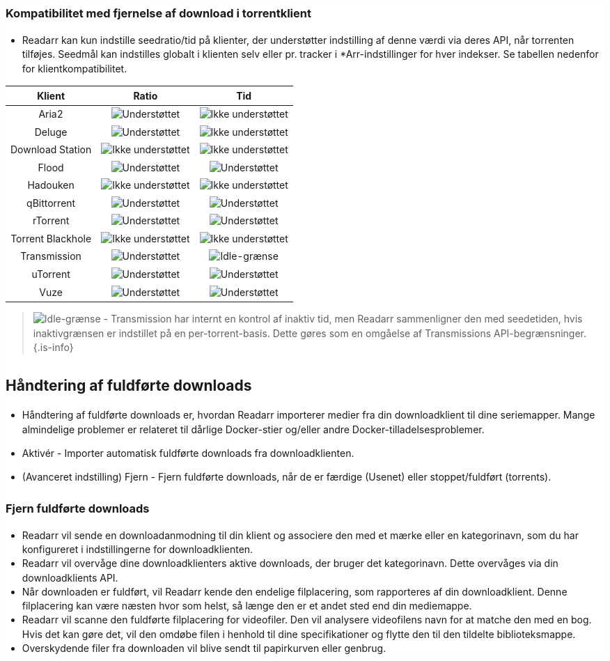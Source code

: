 ### Kompatibilitet med fjernelse af download i torrentklient

- Readarr kan kun indstille seedratio/tid på klienter, der understøtter indstilling af denne værdi via deres API, når torrenten tilføjes. Seedmål kan indstilles globalt i klienten selv eller pr. tracker i \*Arr-indstillinger for hver indekser. Se tabellen nedenfor for klientkompatibilitet.

|      Klient       |                                Ratio                                 |                                   Tid                                    |
| :---------------: | :------------------------------------------------------------------: | :----------------------------------------------------------------------: |
|       Aria2       |   ![Understøttet](https://img.shields.io/badge/Understøttet-Ja-success)   |   ![Ikke understøttet](https://img.shields.io/badge/Understøttet-Nej-critical)   |
|      Deluge       |   ![Understøttet](https://img.shields.io/badge/Understøttet-Ja-success)   |   ![Ikke understøttet](https://img.shields.io/badge/Understøttet-Nej-critical)   |
| Download Station  | ![Ikke understøttet](https://img.shields.io/badge/Understøttet-Nej-critical) |   ![Ikke understøttet](https://img.shields.io/badge/Understøttet-Nej-critical)   |
|       Flood       |   ![Understøttet](https://img.shields.io/badge/Understøttet-Ja-success)   |     ![Understøttet](https://img.shields.io/badge/Understøttet-Ja-success)     |
|     Hadouken      | ![Ikke understøttet](https://img.shields.io/badge/Understøttet-Nej-critical) |   ![Ikke understøttet](https://img.shields.io/badge/Understøttet-Nej-critical)   |
|    qBittorrent    |   ![Understøttet](https://img.shields.io/badge/Understøttet-Ja-success)   |     ![Understøttet](https://img.shields.io/badge/Understøttet-Ja-success)     |
|     rTorrent      |   ![Understøttet](https://img.shields.io/badge/Understøttet-Ja-success)   |     ![Understøttet](https://img.shields.io/badge/Understøttet-Ja-success)     |
| Torrent Blackhole | ![Ikke understøttet](https://img.shields.io/badge/Understøttet-Nej-critical) |   ![Ikke understøttet](https://img.shields.io/badge/Understøttet-Nej-critical)   |
|   Transmission    |   ![Understøttet](https://img.shields.io/badge/Understøttet-Ja-success)   | ![Idle-grænse](https://img.shields.io/badge/Understøttet-Idle%20grænse*-blue) |
|     uTorrent      |   ![Understøttet](https://img.shields.io/badge/Understøttet-Ja-success)   |     ![Understøttet](https://img.shields.io/badge/Understøttet-Ja-success)     |
|       Vuze        |   ![Understøttet](https://img.shields.io/badge/Understøttet-Ja-success)   |     ![Understøttet](https://img.shields.io/badge/Understøttet-Ja-success)     |

> ![Idle-grænse](https://img.shields.io/badge/Understøttet-Idle%20grænse*-blue) - Transmission har internt en kontrol af inaktiv tid, men Readarr sammenligner den med seedetiden, hvis inaktivgrænsen er indstillet på en per-torrent-basis. Dette gøres som en omgåelse af Transmissions API-begrænsninger.{.is-info}

## Håndtering af fuldførte downloads

- Håndtering af fuldførte downloads er, hvordan Readarr importerer medier fra din downloadklient til dine seriemapper. Mange almindelige problemer er relateret til dårlige Docker-stier og/eller andre Docker-tilladelsesproblemer.

- Aktivér - Importer automatisk fuldførte downloads fra downloadklienten.
- (Avanceret indstilling) Fjern - Fjern fuldførte downloads, når de er færdige (Usenet) eller stoppet/fuldført (torrents).

### Fjern fuldførte downloads

- Readarr vil sende en downloadanmodning til din klient og associere den med et mærke eller en kategorinavn, som du har konfigureret i indstillingerne for downloadklienten.
- Readarr vil overvåge dine downloadklienters aktive downloads, der bruger det kategorinavn. Dette overvåges via din downloadklients API.
- Når downloaden er fuldført, vil Readarr kende den endelige filplacering, som rapporteres af din downloadklient. Denne filplacering kan være næsten hvor som helst, så længe den er et andet sted end din mediemappe.
- Readarr vil scanne den fuldførte filplacering for videofiler. Den vil analysere videofilens navn for at matche den med en bog. Hvis det kan gøre det, vil den omdøbe filen i henhold til dine specifikationer og flytte den til den tildelte biblioteksmappe.
- Overskydende filer fra downloaden vil blive sendt til papirkurven eller genbrug.
